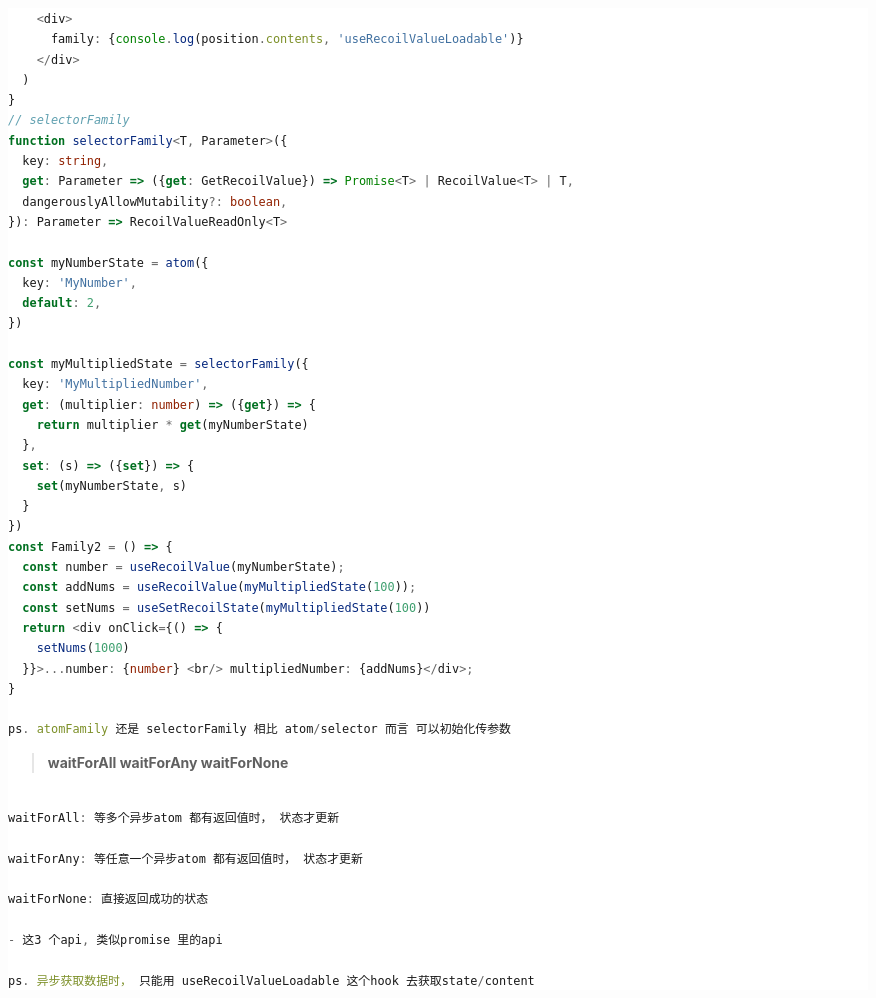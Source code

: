```ts
    <div>
      family: {console.log(position.contents, 'useRecoilValueLoadable')}
    </div>
  )
}
// selectorFamily
function selectorFamily<T, Parameter>({
  key: string,
  get: Parameter => ({get: GetRecoilValue}) => Promise<T> | RecoilValue<T> | T,
  dangerouslyAllowMutability?: boolean,
}): Parameter => RecoilValueReadOnly<T>

const myNumberState = atom({
  key: 'MyNumber',
  default: 2,
})
  
const myMultipliedState = selectorFamily({
  key: 'MyMultipliedNumber',
  get: (multiplier: number) => ({get}) => {
    return multiplier * get(myNumberState)
  },
  set: (s) => ({set}) => {
    set(myNumberState, s)
  }
})
const Family2 = () => {
  const number = useRecoilValue(myNumberState);
  const addNums = useRecoilValue(myMultipliedState(100));
  const setNums = useSetRecoilState(myMultipliedState(100))
  return <div onClick={() => {
    setNums(1000)
  }}>...number: {number} <br/> multipliedNumber: {addNums}</div>;
}

ps. atomFamily 还是 selectorFamily 相比 atom/selector 而言 可以初始化传参数
```

> **waitForAll waitForAny waitForNone**

```ts

waitForAll: 等多个异步atom 都有返回值时， 状态才更新

waitForAny: 等任意一个异步atom 都有返回值时， 状态才更新

waitForNone: 直接返回成功的状态

- 这3 个api, 类似promise 里的api

ps. 异步获取数据时， 只能用 useRecoilValueLoadable 这个hook 去获取state/content

```
